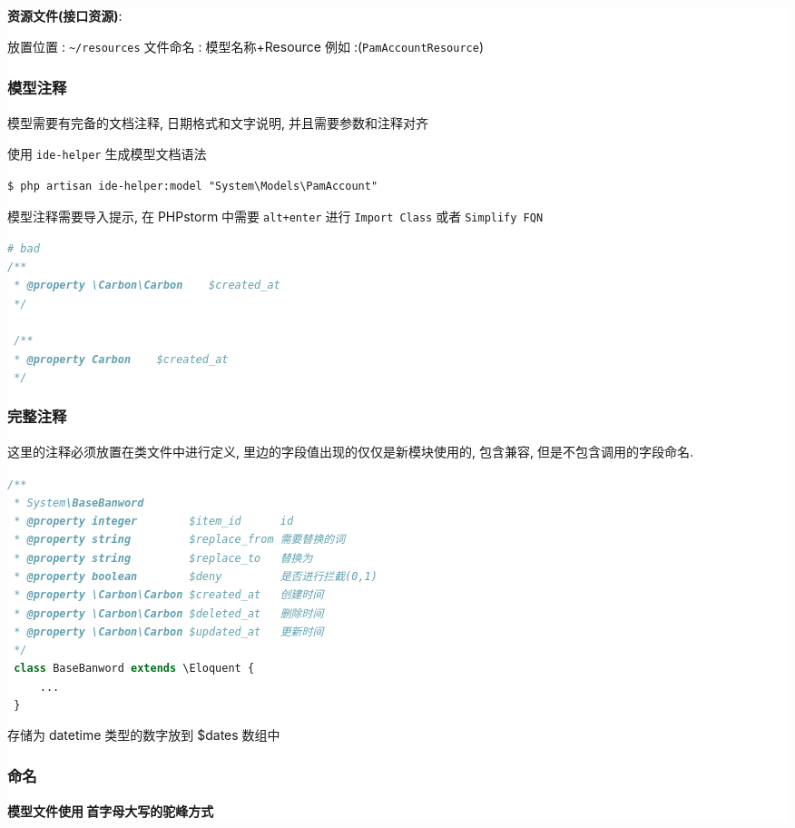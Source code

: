 **资源文件(接口资源)**:

放置位置 : `~/resources`
文件命名 : 模型名称+Resource 例如 :(`PamAccountResource`)

### 模型注释

模型需要有完备的文档注释, 日期格式和文字说明, 并且需要参数和注释对齐

使用 `ide-helper` 生成模型文档语法

```
$ php artisan ide-helper:model "System\Models\PamAccount"
```

模型注释需要导入提示, 在 PHPstorm 中需要 `alt+enter` 进行 `Import Class`
或者 `Simplify FQN`

```php
# bad
/**
 * @property \Carbon\Carbon    $created_at
 */

 /**
 * @property Carbon    $created_at
 */
```

### 完整注释

这里的注释必须放置在类文件中进行定义,
里边的字段值出现的仅仅是新模块使用的, 包含兼容,
但是不包含调用的字段命名.

```php
/**
 * System\BaseBanword
 * @property integer        $item_id      id
 * @property string         $replace_from 需要替换的词
 * @property string         $replace_to   替换为
 * @property boolean        $deny         是否进行拦截(0,1)
 * @property \Carbon\Carbon $created_at   创建时间
 * @property \Carbon\Carbon $deleted_at   删除时间
 * @property \Carbon\Carbon $updated_at   更新时间
 */
 class BaseBanword extends \Eloquent {
     ...
 }
```

存储为 datetime 类型的数字放到 \$dates 数组中

### 命名

**模型文件使用 首字母大写的驼峰方式**
